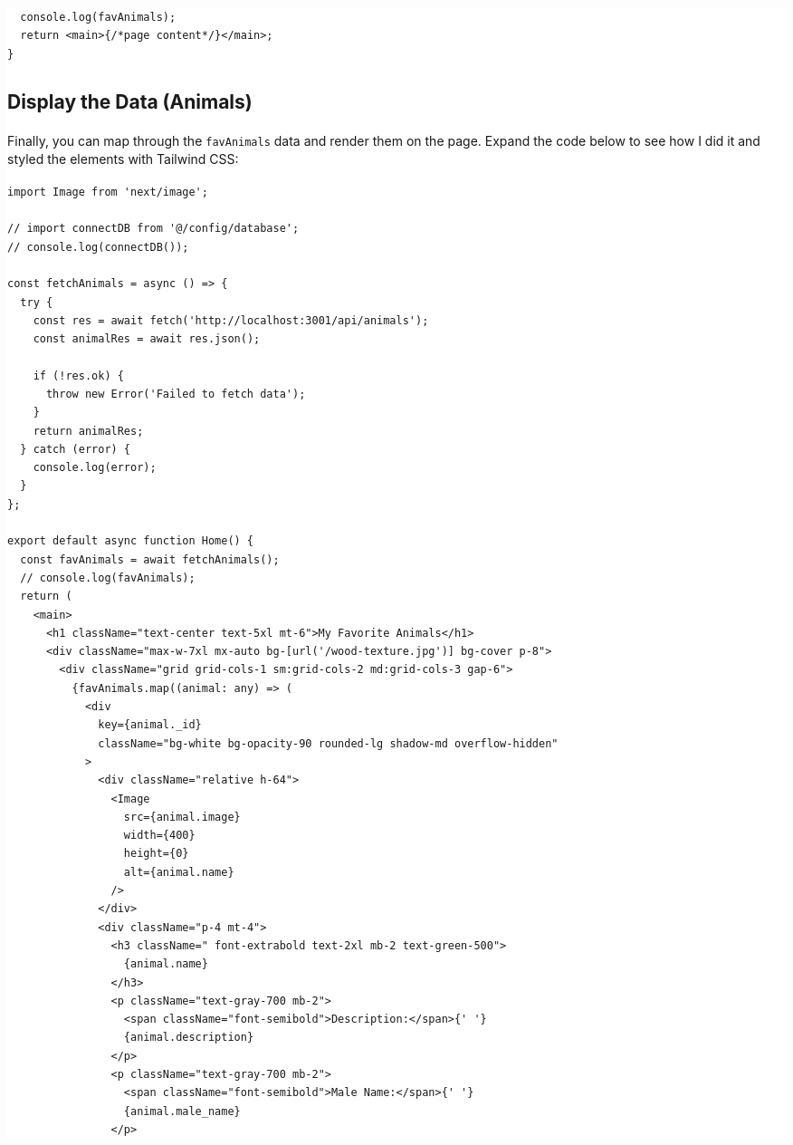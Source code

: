 ```tsx ins={1, 6-24}
  console.log(favAnimals);
  return <main>{/*page content*/}</main>;
}
```

## Display the Data (Animals)

Finally, you can map through the `favAnimals` data and render them on the page. Expand the code below to see how I did it and styled the elements with Tailwind CSS:

```tsx ins={20-89} collapse={20-89}
import Image from 'next/image';

// import connectDB from '@/config/database';
// console.log(connectDB());

const fetchAnimals = async () => {
  try {
    const res = await fetch('http://localhost:3001/api/animals');
    const animalRes = await res.json();

    if (!res.ok) {
      throw new Error('Failed to fetch data');
    }
    return animalRes;
  } catch (error) {
    console.log(error);
  }
};

export default async function Home() {
  const favAnimals = await fetchAnimals();
  // console.log(favAnimals);
  return (
    <main>
      <h1 className="text-center text-5xl mt-6">My Favorite Animals</h1>
      <div className="max-w-7xl mx-auto bg-[url('/wood-texture.jpg')] bg-cover p-8">
        <div className="grid grid-cols-1 sm:grid-cols-2 md:grid-cols-3 gap-6">
          {favAnimals.map((animal: any) => (
            <div
              key={animal._id}
              className="bg-white bg-opacity-90 rounded-lg shadow-md overflow-hidden"
            >
              <div className="relative h-64">
                <Image
                  src={animal.image}
                  width={400}
                  height={0}
                  alt={animal.name}
                />
              </div>
              <div className="p-4 mt-4">
                <h3 className=" font-extrabold text-2xl mb-2 text-green-500">
                  {animal.name}
                </h3>
                <p className="text-gray-700 mb-2">
                  <span className="font-semibold">Description:</span>{' '}
                  {animal.description}
                </p>
                <p className="text-gray-700 mb-2">
                  <span className="font-semibold">Male Name:</span>{' '}
                  {animal.male_name}
                </p>
```